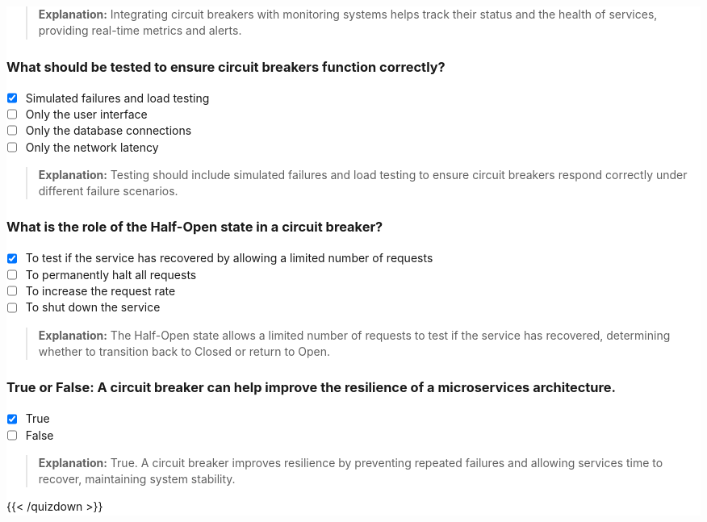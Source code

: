 > **Explanation:** Integrating circuit breakers with monitoring systems helps track their status and the health of services, providing real-time metrics and alerts.

### What should be tested to ensure circuit breakers function correctly?

- [x] Simulated failures and load testing
- [ ] Only the user interface
- [ ] Only the database connections
- [ ] Only the network latency

> **Explanation:** Testing should include simulated failures and load testing to ensure circuit breakers respond correctly under different failure scenarios.

### What is the role of the Half-Open state in a circuit breaker?

- [x] To test if the service has recovered by allowing a limited number of requests
- [ ] To permanently halt all requests
- [ ] To increase the request rate
- [ ] To shut down the service

> **Explanation:** The Half-Open state allows a limited number of requests to test if the service has recovered, determining whether to transition back to Closed or return to Open.

### True or False: A circuit breaker can help improve the resilience of a microservices architecture.

- [x] True
- [ ] False

> **Explanation:** True. A circuit breaker improves resilience by preventing repeated failures and allowing services time to recover, maintaining system stability.

{{< /quizdown >}}

